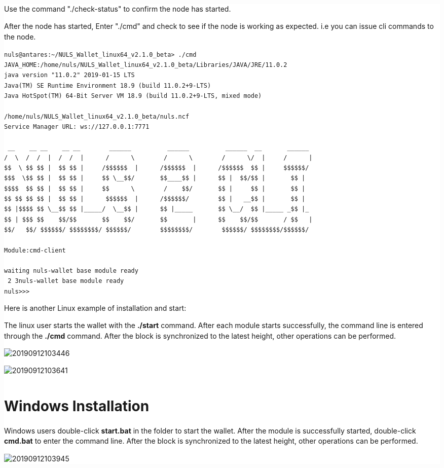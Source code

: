 Use the command "./check-status" to confirm the node has started.

After the node has started, Enter "./cmd" and check to see if the node is working as expected. i.e you can issue cli commands to the node.
```
nuls@antares:~/NULS_Wallet_linux64_v2.1.0_beta> ./cmd
JAVA_HOME:/home/nuls/NULS_Wallet_linux64_v2.1.0_beta/Libraries/JAVA/JRE/11.0.2
java version "11.0.2" 2019-01-15 LTS
Java(TM) SE Runtime Environment 18.9 (build 11.0.2+9-LTS)
Java HotSpot(TM) 64-Bit Server VM 18.9 (build 11.0.2+9-LTS, mixed mode)

/home/nuls/NULS_Wallet_linux64_v2.1.0_beta/nuls.ncf
Service Manager URL: ws://127.0.0.1:7771

 __    __ __    __ __        ______          ______          ______  __       ______
/  \  /  /  |  /  /  |      /      \        /      \        /      \/  |     /      |
$$  \ $$ $$ |  $$ $$ |     /$$$$$$  |      /$$$$$$  |      /$$$$$$  $$ |     $$$$$$/
$$$  \$$ $$ |  $$ $$ |     $$ \__$$/       $$____$$ |      $$ |  $$/$$ |       $$ |
$$$$  $$ $$ |  $$ $$ |     $$      \        /    $$/       $$ |     $$ |       $$ |
$$ $$ $$ $$ |  $$ $$ |      $$$$$$  |      /$$$$$$/        $$ |   __$$ |       $$ |
$$ |$$$$ $$ \__$$ $$ |_____/  \__$$ |      $$ |_____       $$ \__/  $$ |_____ _$$ |_
$$ | $$$ $$    $$/$$       $$    $$/       $$       |      $$    $$/$$       / $$   |
$$/   $$/ $$$$$$/ $$$$$$$$/ $$$$$$/        $$$$$$$$/        $$$$$$/ $$$$$$$$/$$$$$$/

Module:cmd-client

waiting nuls-wallet base module ready
 2 3nuls-wallet base module ready
nuls>>>

```



Here is another Linux example of installation and start:


The linux user starts the wallet with the **./start** command. After each module starts successfully, the command line is entered through the **./cmd** command. After the block is synchronized to the latest height, other operations can be performed.

![20190912103446](./g_create_node/20190912103446.png)

![20190912103641](./g_create_node/20190912103641.png)

# Windows Installation

Windows users double-click **start.bat** in the folder to start the wallet. After the module is successfully started, double-click **cmd.bat** to enter the command line. After the block is synchronized to the latest height, other operations can be performed.

![20190912103945](./g_create_node/20190912103945.png)
